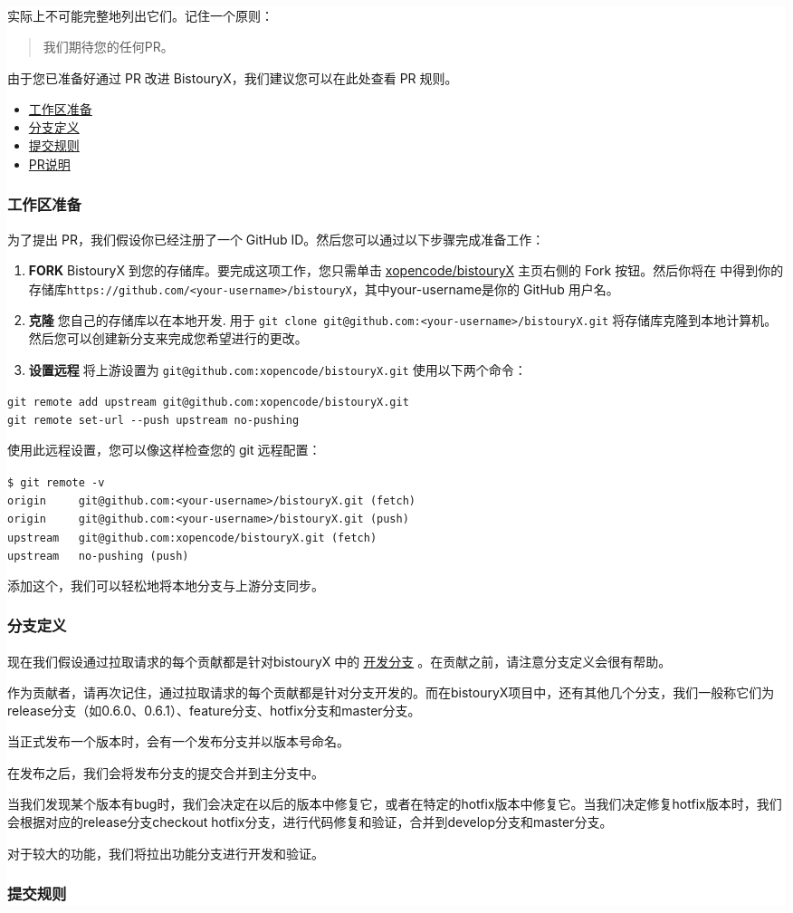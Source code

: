实际上不可能完整地列出它们。记住一个原则：

> 我们期待您的任何PR。

由于您已准备好通过 PR 改进 BistouryX，我们建议您可以在此处查看 PR 规则。

* [工作区准备](#工作区准备)
* [分支定义](#分支定义)
* [提交规则](#提交规则)
* [PR说明](#PR说明)

### 工作区准备

为了提出 PR，我们假设你已经注册了一个 GitHub ID。然后您可以通过以下步骤完成准备工作：

1. **FORK** BistouryX 到您的存储库。要完成这项工作，您只需单击 [xopencode/bistouryX](https://github.com/xopencode/bistouryX) 主页右侧的 Fork 按钮。然后你将在 中得到你的存储库`https://github.com/<your-username>/bistouryX`，其中your-username是你的 GitHub 用户名。

2. **克隆** 您自己的存储库以在本地开发. 用于 `git clone git@github.com:<your-username>/bistouryX.git` 将存储库克隆到本地计算机。 然后您可以创建新分支来完成您希望进行的更改。

3. **设置远程** 将上游设置为 `git@github.com:xopencode/bistouryX.git` 使用以下两个命令：

```
git remote add upstream git@github.com:xopencode/bistouryX.git
git remote set-url --push upstream no-pushing
```

使用此远程设置，您可以像这样检查您的 git 远程配置：

```
$ git remote -v
origin     git@github.com:<your-username>/bistouryX.git (fetch)
origin     git@github.com:<your-username>/bistouryX.git (push)
upstream   git@github.com:xopencode/bistouryX.git (fetch)
upstream   no-pushing (push)
```

添加这个，我们可以轻松地将本地分支与上游分支同步。

### 分支定义

现在我们假设通过拉取请求的每个贡献都是针对bistouryX 中的 [开发分支](https://github.com/xopencode/bistouryX/tree/develop) 。在贡献之前，请注意分支定义会很有帮助。

作为贡献者，请再次记住，通过拉取请求的每个贡献都是针对分支开发的。而在bistouryX项目中，还有其他几个分支，我们一般称它们为release分支（如0.6.0、0.6.1）、feature分支、hotfix分支和master分支。

当正式发布一个版本时，会有一个发布分支并以版本号命名。

在发布之后，我们会将发布分支的提交合并到主分支中。

当我们发现某个版本有bug时，我们会决定在以后的版本中修复它，或者在特定的hotfix版本中修复它。当我们决定修复hotfix版本时，我们会根据对应的release分支checkout hotfix分支，进行代码修复和验证，合并到develop分支和master分支。

对于较大的功能，我们将拉出功能分支进行开发和验证。


### 提交规则
